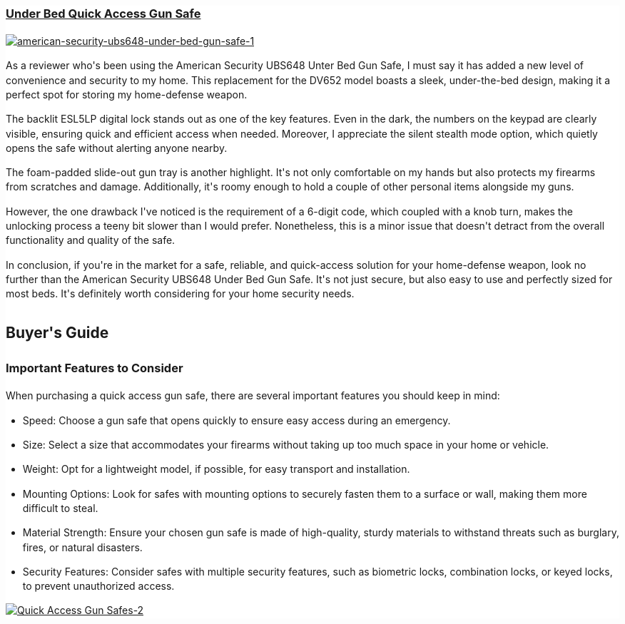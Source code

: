 ### [Under Bed Quick Access Gun Safe](https://serp.ly/@universityofguns/amazon/quick-access-gun-safes?utm_source=universityofguns&utm_medium=website&utm_campaign=universityofguns.com&utm_content=quick-access-gun-safes&utm_term=under-bed-quick-access-gun-safe)

<div class="image"><a href="https://serp.ly/@universityofguns/amazon/quick-access-gun-safes?utm_source=universityofguns&utm_medium=website&utm_campaign=universityofguns.com&utm_content=quick-access-gun-safes&utm_term=american-security-ubs648-under-bed-gun-safe-1"><img alt="american-security-ubs648-under-bed-gun-safe-1" src="https://imagedelivery.net/vy2bglCGN6hEeWOnSe2c7A/american-security-ubs648-under-bed-gun-safe-1/public"/></a></div>

As a reviewer who's been using the American Security UBS648 Unter Bed Gun Safe, I must say it has added a new level of convenience and security to my home. This replacement for the DV652 model boasts a sleek, under-the-bed design, making it a perfect spot for storing my home-defense weapon.

The backlit ESL5LP digital lock stands out as one of the key features. Even in the dark, the numbers on the keypad are clearly visible, ensuring quick and efficient access when needed. Moreover, I appreciate the silent stealth mode option, which quietly opens the safe without alerting anyone nearby.

The foam-padded slide-out gun tray is another highlight. It's not only comfortable on my hands but also protects my firearms from scratches and damage. Additionally, it's roomy enough to hold a couple of other personal items alongside my guns.

However, the one drawback I've noticed is the requirement of a 6-digit code, which coupled with a knob turn, makes the unlocking process a teeny bit slower than I would prefer. Nonetheless, this is a minor issue that doesn't detract from the overall functionality and quality of the safe.

In conclusion, if you're in the market for a safe, reliable, and quick-access solution for your home-defense weapon, look no further than the American Security UBS648 Under Bed Gun Safe. It's not just secure, but also easy to use and perfectly sized for most beds. It's definitely worth considering for your home security needs.

## Buyer's Guide

### Important Features to Consider

When purchasing a quick access gun safe, there are several important features you should keep in mind:

- Speed: Choose a gun safe that opens quickly to ensure easy access during an emergency.

- Size: Select a size that accommodates your firearms without taking up too much space in your home or vehicle.

- Weight: Opt for a lightweight model, if possible, for easy transport and installation.

- Mounting Options: Look for safes with mounting options to securely fasten them to a surface or wall, making them more difficult to steal.

- Material Strength: Ensure your chosen gun safe is made of high-quality, sturdy materials to withstand threats such as burglary, fires, or natural disasters.

- Security Features: Consider safes with multiple security features, such as biometric locks, combination locks, or keyed locks, to prevent unauthorized access.

<div><a href="https://serp.ly/@universityofguns/amazon/quick-access-gun-safes?utm_source=universityofguns&utm_medium=website&utm_campaign=universityofguns.com&utm_content=quick-access-gun-safes&utm_term=quick-access-gun-safes-2"><img src="https://imagedelivery.net/vy2bglCGN6hEeWOnSe2c7A/Quick+Access+Gun+Safes-2/public" alt="Quick Access Gun Safes-2"></a></div>
